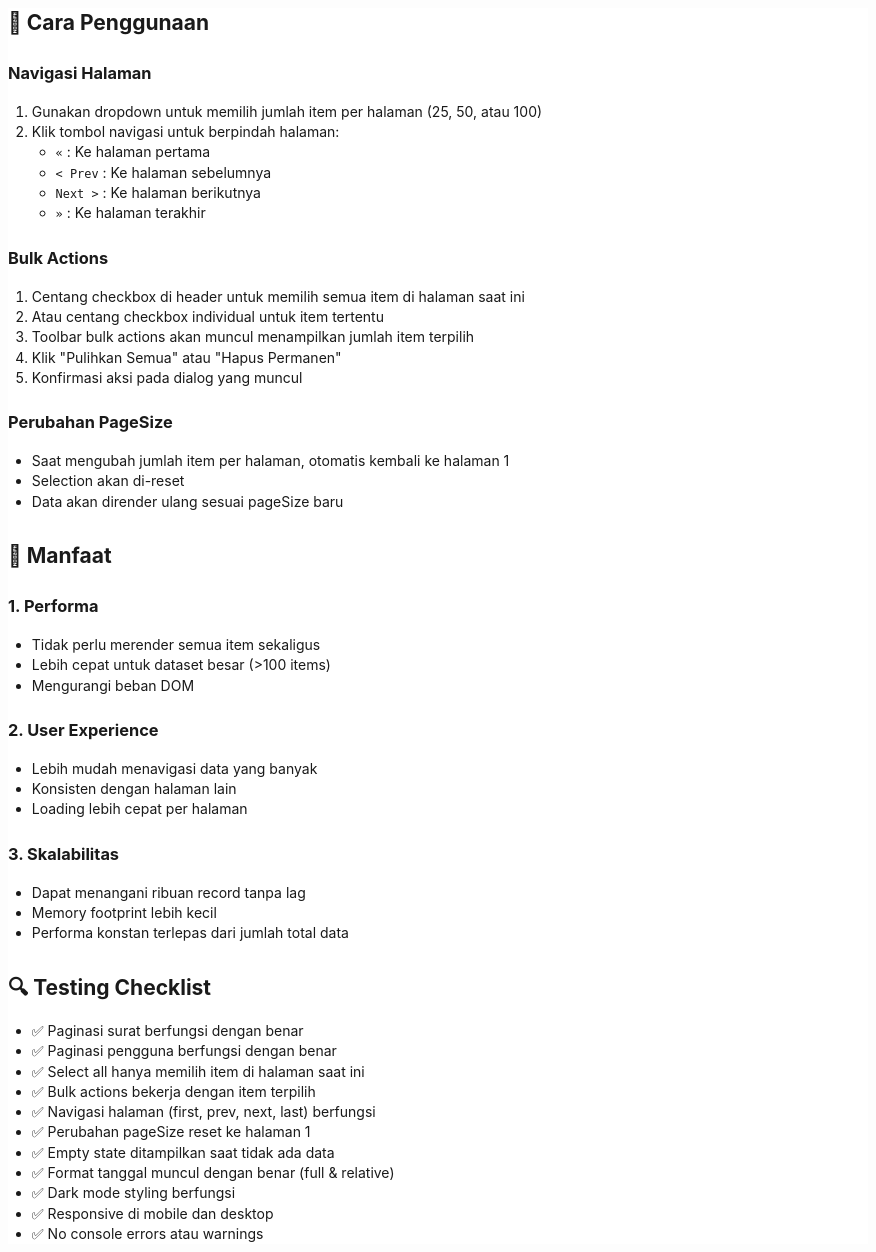 ## 🚀 Cara Penggunaan

### Navigasi Halaman
1. Gunakan dropdown untuk memilih jumlah item per halaman (25, 50, atau 100)
2. Klik tombol navigasi untuk berpindah halaman:
   - `«` : Ke halaman pertama
   - `< Prev` : Ke halaman sebelumnya
   - `Next >` : Ke halaman berikutnya
   - `»` : Ke halaman terakhir

### Bulk Actions
1. Centang checkbox di header untuk memilih semua item di halaman saat ini
2. Atau centang checkbox individual untuk item tertentu
3. Toolbar bulk actions akan muncul menampilkan jumlah item terpilih
4. Klik "Pulihkan Semua" atau "Hapus Permanen"
5. Konfirmasi aksi pada dialog yang muncul

### Perubahan PageSize
- Saat mengubah jumlah item per halaman, otomatis kembali ke halaman 1
- Selection akan di-reset
- Data akan dirender ulang sesuai pageSize baru

## 🎯 Manfaat

### 1. **Performa**
- Tidak perlu merender semua item sekaligus
- Lebih cepat untuk dataset besar (>100 items)
- Mengurangi beban DOM

### 2. **User Experience**
- Lebih mudah menavigasi data yang banyak
- Konsisten dengan halaman lain
- Loading lebih cepat per halaman

### 3. **Skalabilitas**
- Dapat menangani ribuan record tanpa lag
- Memory footprint lebih kecil
- Performa konstan terlepas dari jumlah total data

## 🔍 Testing Checklist

- ✅ Paginasi surat berfungsi dengan benar
- ✅ Paginasi pengguna berfungsi dengan benar
- ✅ Select all hanya memilih item di halaman saat ini
- ✅ Bulk actions bekerja dengan item terpilih
- ✅ Navigasi halaman (first, prev, next, last) berfungsi
- ✅ Perubahan pageSize reset ke halaman 1
- ✅ Empty state ditampilkan saat tidak ada data
- ✅ Format tanggal muncul dengan benar (full & relative)
- ✅ Dark mode styling berfungsi
- ✅ Responsive di mobile dan desktop
- ✅ No console errors atau warnings

